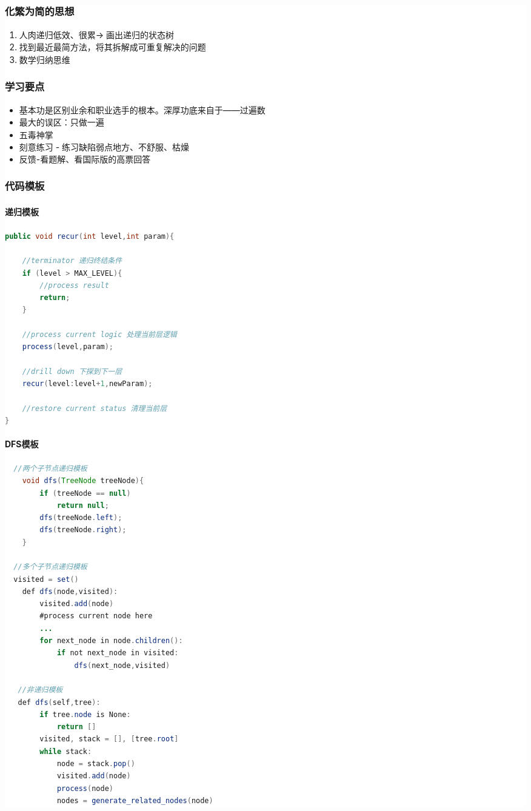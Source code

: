 ### 化繁为简的思想
1. 人肉递归低效、很累-> 画出递归的状态树
2. 找到最近最简方法，将其拆解成可重复解决的问题
3. 数学归纳思维

### 学习要点
- 基本功是区别业余和职业选手的根本。深厚功底来自于——过遍数
- 最大的误区：只做一遍
- 五毒神掌
- 刻意练习 - 练习缺陷弱点地方、不舒服、枯燥
- 反馈-看题解、看国际版的高票回答

### 代码模板

#### 递归模板
``` java
public void recur(int level,int param){

	//terminator 递归终结条件
	if (level > MAX_LEVEL){
		//process result
		return;
	}
	
	//process current logic 处理当前层逻辑
	process(level,param);
	
	//drill down 下探到下一层
	recur(level:level+1,newParam);
	
	//restore current status 清理当前层
}
```
#### DFS模板
``` java
  //两个子节点递归模板
	void dfs(TreeNode treeNode){
		if (treeNode == null)
  			return null;
		dfs(treeNode.left);
		dfs(treeNode.right);
	}
  
  //多个子节点递归模板
  visited = set()
	def dfs(node,visited):
		visited.add(node)
		#process current node here
		...
		for next_node in node.children():
			if not next_node in visited:
				dfs(next_node,visited)
        
   //非递归模板
   def dfs(self,tree):
		if tree.node is None:
			return []
		visited, stack = [], [tree.root]
		while stack:
			node = stack.pop()
			visited.add(node)
			process(node)
			nodes = generate_related_nodes(node)
```